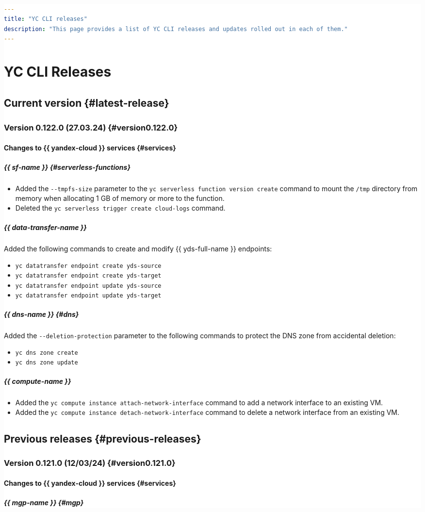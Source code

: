 ```yaml
---
title: "YC CLI releases"
description: "This page provides a list of YC CLI releases and updates rolled out in each of them."
---
```


# YC CLI Releases

## Current version {#latest-release}

### Version 0.122.0 (27.03.24) {#version0.122.0}

#### Changes to {{ yandex-cloud }} services {#services}

##### {{ sf-name }} {#serverless-functions}

* Added the `--tmpfs-size` parameter to the `yc serverless function version create` command to mount the `/tmp` directory from memory when allocating 1 GB of memory or more to the function.
* Deleted the `yc serverless trigger create cloud-logs` command.

##### {{ data-transfer-name }}

Added the following commands to create and modify {{ yds-full-name }} endpoints:
* `yc datatransfer endpoint create yds-source`
* `yc datatransfer endpoint create yds-target`
* `yc datatransfer endpoint update yds-source`
* `yc datatransfer endpoint update yds-target`

##### {{ dns-name }} {#dns}

Added the `--deletion-protection` parameter to the following commands to protect the DNS zone from accidental deletion:
* `yc dns zone create`
* `yc dns zone update`

##### {{ compute-name }}

* Added the `yc compute instance attach-network-interface` command to add a network interface to an existing VM.
* Added the `yc compute instance detach-network-interface` command to delete a network interface from an existing VM.

## Previous releases {#previous-releases}

### Version 0.121.0 (12/03/24) {#version0.121.0}

#### Changes to {{ yandex-cloud }} services {#services}

##### {{ mgp-name }} {#mgp}
